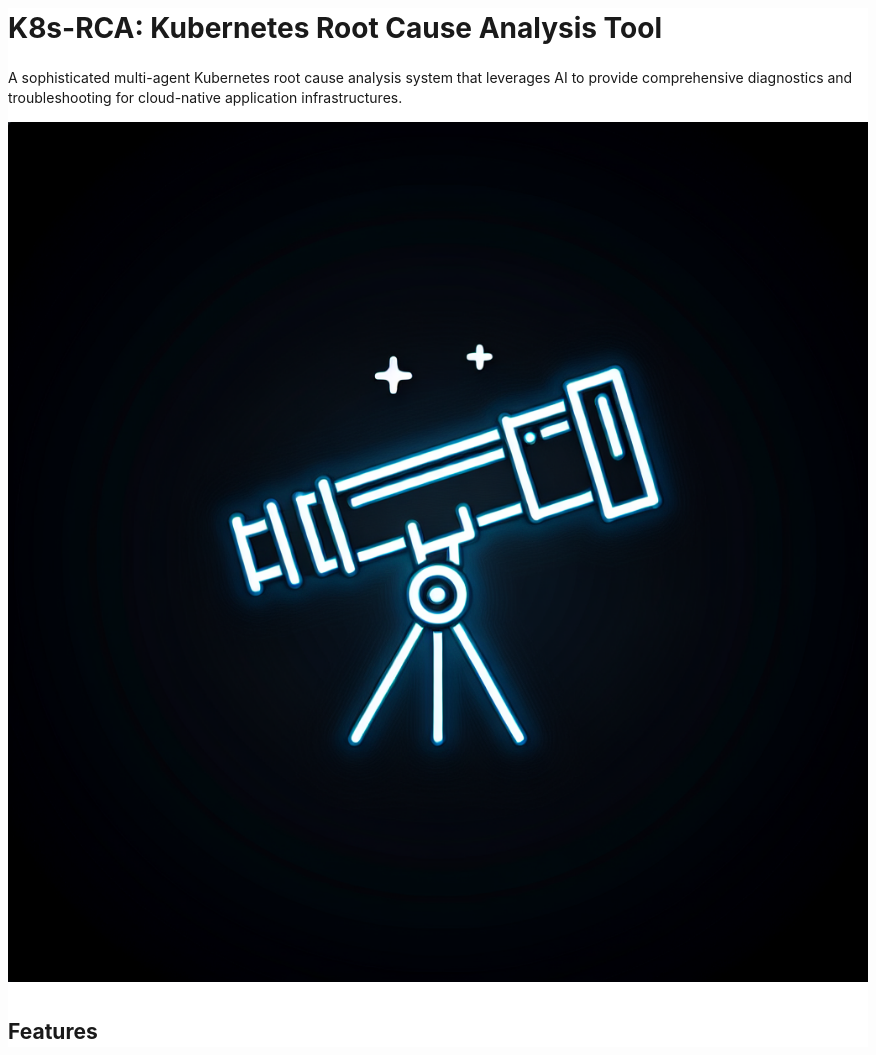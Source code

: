 # K8s-RCA: Kubernetes Root Cause Analysis Tool

A sophisticated multi-agent Kubernetes root cause analysis system that leverages AI to provide comprehensive diagnostics and troubleshooting for cloud-native application infrastructures.

![K8s-RCA Screenshot](generated-icon.png)

## Features

